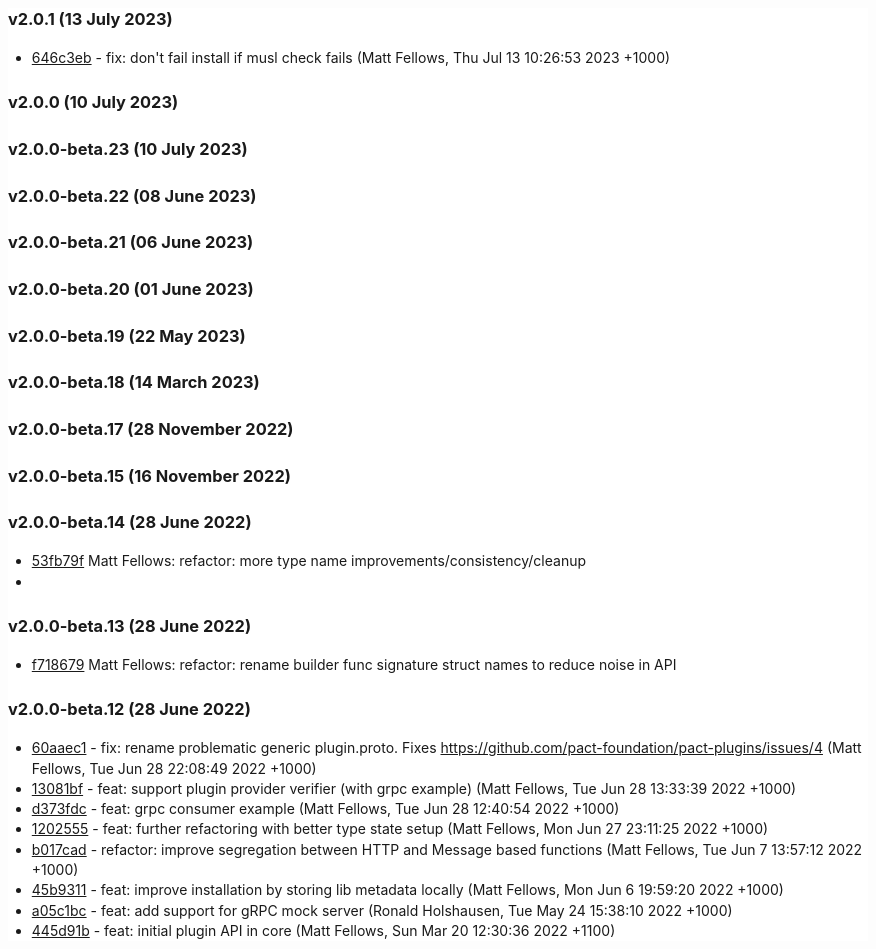 ### v2.0.1 (13 July 2023)
  * [646c3eb](https://github.com/pact-foundation/pact-go/commit/646c3eb) - fix: don't fail install if musl check fails (Matt Fellows, Thu Jul 13 10:26:53 2023 +1000)

### v2.0.0 (10 July 2023)


### v2.0.0-beta.23 (10 July 2023)


### v2.0.0-beta.22 (08 June 2023)


### v2.0.0-beta.21 (06 June 2023)


### v2.0.0-beta.20 (01 June 2023)


### v2.0.0-beta.19 (22 May 2023)


### v2.0.0-beta.18 (14 March 2023)


### v2.0.0-beta.17 (28 November 2022)


### v2.0.0-beta.15 (16 November 2022)


### v2.0.0-beta.14 (28 June 2022)

* [53fb79f](https://github.com/pact-foundation/pact-go/commit/53fb79f) Matt Fellows: refactor: more type name improvements/consistency/cleanup
* 
### v2.0.0-beta.13 (28 June 2022)

* [f718679](https://github.com/pact-foundation/pact-go/commit/f718679) Matt Fellows: refactor: rename builder func signature struct names to reduce noise in API

### v2.0.0-beta.12 (28 June 2022)
  * [60aaec1](https://github.com/pact-foundation/pact-go/commit/60aaec1) - fix: rename problematic generic plugin.proto. Fixes https://github.com/pact-foundation/pact-plugins/issues/4 (Matt Fellows, Tue Jun 28 22:08:49 2022 +1000)
  * [13081bf](https://github.com/pact-foundation/pact-go/commit/13081bf) - feat: support plugin provider verifier (with grpc example) (Matt Fellows, Tue Jun 28 13:33:39 2022 +1000)
  * [d373fdc](https://github.com/pact-foundation/pact-go/commit/d373fdc) - feat: grpc consumer example (Matt Fellows, Tue Jun 28 12:40:54 2022 +1000)
  * [1202555](https://github.com/pact-foundation/pact-go/commit/1202555) - feat: further refactoring with better type state setup (Matt Fellows, Mon Jun 27 23:11:25 2022 +1000)
  * [b017cad](https://github.com/pact-foundation/pact-go/commit/b017cad) - refactor: improve segregation between HTTP and Message based functions (Matt Fellows, Tue Jun 7 13:57:12 2022 +1000)
  * [45b9311](https://github.com/pact-foundation/pact-go/commit/45b9311) - feat: improve installation by storing lib metadata locally (Matt Fellows, Mon Jun 6 19:59:20 2022 +1000)
  * [a05c1bc](https://github.com/pact-foundation/pact-go/commit/a05c1bc) - feat: add support for gRPC mock server (Ronald Holshausen, Tue May 24 15:38:10 2022 +1000)
  * [445d91b](https://github.com/pact-foundation/pact-go/commit/445d91b) - feat: initial plugin API in core (Matt Fellows, Sun Mar 20 12:30:36 2022 +1100)
